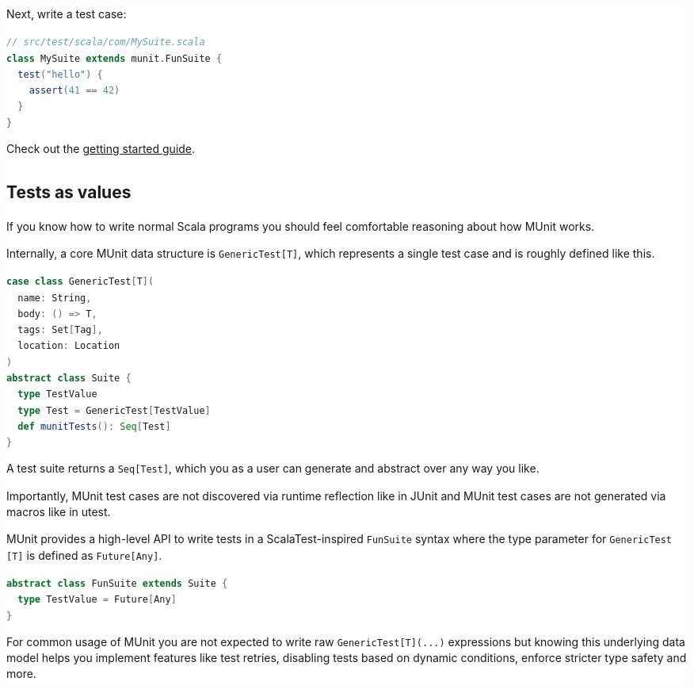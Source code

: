 Next, write a test case:

```scala
// src/test/scala/com/MySuite.scala
class MySuite extends munit.FunSuite {
  test("hello") {
    assert(41 == 42)
  }
}
```

Check out the
[getting started guide](https://scalameta.org/munit/docs/getting-started.html).

## Tests as values

If you know how to write normal Scala programs you should feel comfortable
reasoning about how MUnit works.

Internally, a core MUnit data structure is `GenericTest[T]`, which represents a
single test case and is roughly defined like this.

```scala
case class GenericTest[T](
  name: String,
  body: () => T,
  tags: Set[Tag],
  location: Location
)
abstract class Suite {
  type TestValue
  type Test = GenericTest[TestValue]
  def munitTests(): Seq[Test]
}
```

A test suite returns a `Seq[Test]`, which you as a user can generate and
abstract over any way you like.

Importantly, MUnit test cases are not discovered via runtime reflection like in
JUnit and MUnit test cases are not generated via macros like in utest.

MUnit provides a high-level API to write tests in a ScalaTest-inspired
`FunSuite` syntax where the type parameter for `GenericTest[T]` is defined as
`Future[Any]`.

```scala
abstract class FunSuite extends Suite {
  type TestValue = Future[Any]
}
```

For common usage of MUnit you are not expected to write raw
`GenericTest[T](...)` expressions but knowing this underlying data model helps
you implement features like test retries, disabling tests based on dynamic
conditions, enforce stricter type safety and more.
